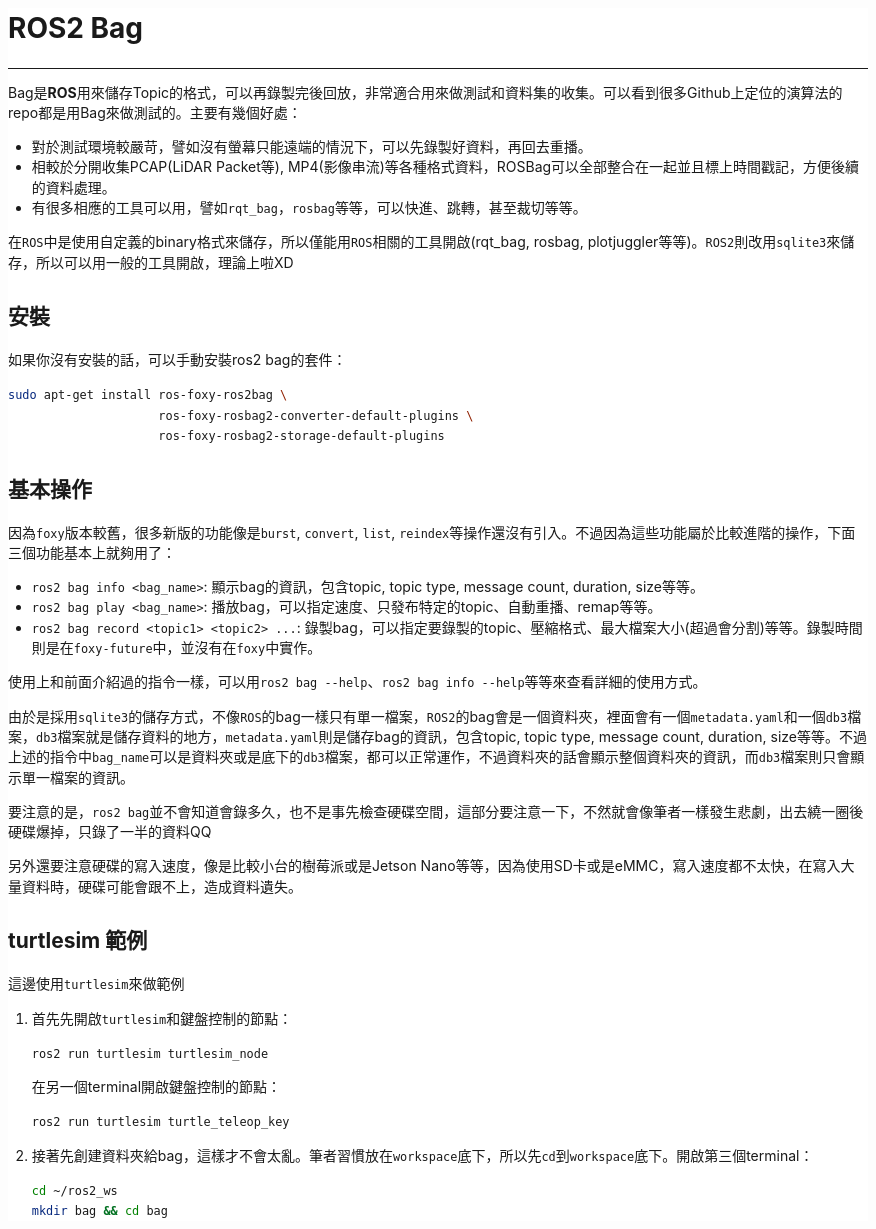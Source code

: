 
# ROS2 Bag
---
Bag是**ROS**用來儲存Topic的格式，可以再錄製完後回放，非常適合用來做測試和資料集的收集。可以看到很多Github上定位的演算法的repo都是用Bag來做測試的。主要有幾個好處：
* 對於測試環境較嚴苛，譬如沒有螢幕只能遠端的情況下，可以先錄製好資料，再回去重播。
* 相較於分開收集PCAP(LiDAR Packet等), MP4(影像串流)等各種格式資料，ROSBag可以全部整合在一起並且標上時間戳記，方便後續的資料處理。
* 有很多相應的工具可以用，譬如`rqt_bag`，`rosbag`等等，可以快進、跳轉，甚至裁切等等。

在`ROS`中是使用自定義的binary格式來儲存，所以僅能用`ROS`相關的工具開啟(rqt_bag, rosbag, plotjuggler等等)。`ROS2`則改用`sqlite3`來儲存，所以可以用一般的工具開啟，理論上啦XD

## 安裝
如果你沒有安裝的話，可以手動安裝ros2 bag的套件：
```bash
sudo apt-get install ros-foxy-ros2bag \
                     ros-foxy-rosbag2-converter-default-plugins \
                     ros-foxy-rosbag2-storage-default-plugins
```

## 基本操作
因為`foxy`版本較舊，很多新版的功能像是`burst`, `convert`, `list`, `reindex`等操作還沒有引入。不過因為這些功能屬於比較進階的操作，下面三個功能基本上就夠用了：
* `ros2 bag info <bag_name>`: 顯示bag的資訊，包含topic, topic type, message count, duration, size等等。
* `ros2 bag play <bag_name>`: 播放bag，可以指定速度、只發布特定的topic、自動重播、remap等等。
* `ros2 bag record <topic1> <topic2> ...`: 錄製bag，可以指定要錄製的topic、壓縮格式、最大檔案大小(超過會分割)等等。錄製時間則是在`foxy-future`中，並沒有在`foxy`中實作。

使用上和前面介紹過的指令一樣，可以用`ros2 bag --help`、`ros2 bag info --help`等等來查看詳細的使用方式。

由於是採用`sqlite3`的儲存方式，不像`ROS`的bag一樣只有單一檔案，`ROS2`的bag會是一個資料夾，裡面會有一個`metadata.yaml`和一個`db3`檔案，`db3`檔案就是儲存資料的地方，`metadata.yaml`則是儲存bag的資訊，包含topic, topic type, message count, duration, size等等。不過上述的指令中`bag_name`可以是資料夾或是底下的`db3`檔案，都可以正常運作，不過資料夾的話會顯示整個資料夾的資訊，而`db3`檔案則只會顯示單一檔案的資訊。

要注意的是，`ros2 bag`並不會知道會錄多久，也不是事先檢查硬碟空間，這部分要注意一下，不然就會像筆者一樣發生悲劇，出去繞一圈後硬碟爆掉，只錄了一半的資料QQ 

另外還要注意硬碟的寫入速度，像是比較小台的樹莓派或是Jetson Nano等等，因為使用SD卡或是eMMC，寫入速度都不太快，在寫入大量資料時，硬碟可能會跟不上，造成資料遺失。

## turtlesim 範例
這邊使用`turtlesim`來做範例
1. 首先先開啟`turtlesim`和鍵盤控制的節點：
    ```bash
    ros2 run turtlesim turtlesim_node
    ```
    在另一個terminal開啟鍵盤控制的節點：
    ```bash
    ros2 run turtlesim turtle_teleop_key
    ```

2. 接著先創建資料夾給bag，這樣才不會太亂。筆者習慣放在`workspace`底下，所以先`cd`到`workspace`底下。開啟第三個terminal：
    ```bash
    cd ~/ros2_ws
    mkdir bag && cd bag
    ```
